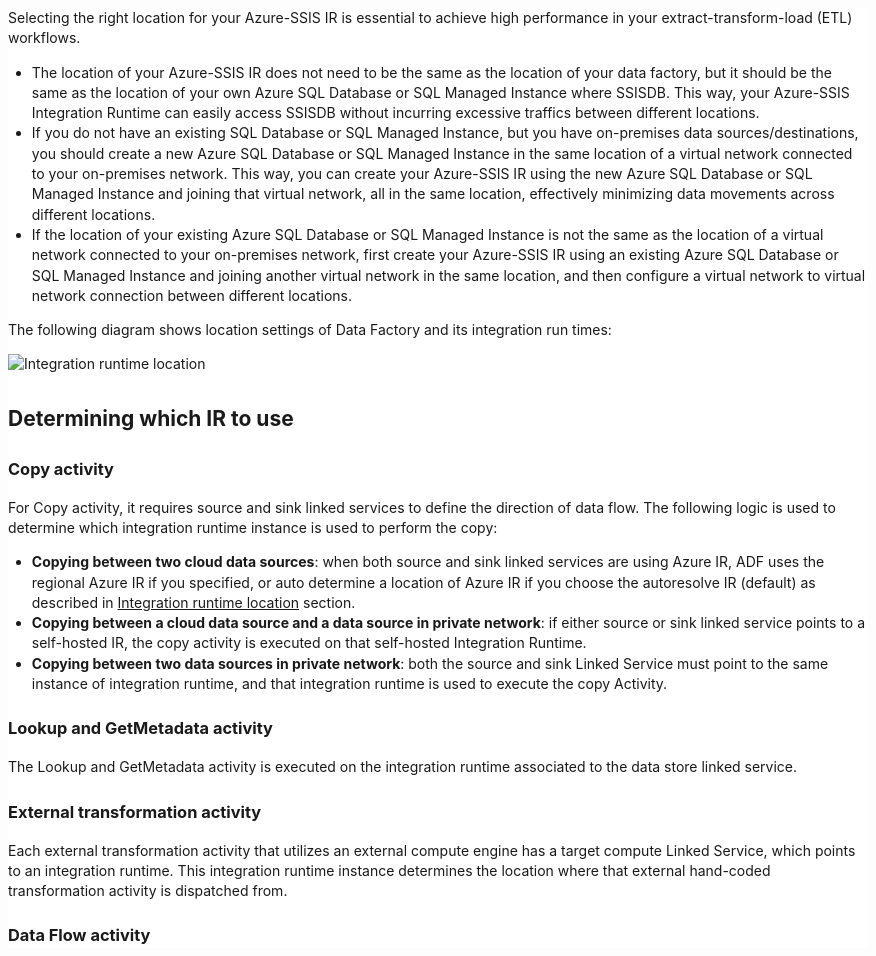 Selecting the right location for your Azure-SSIS IR is essential to achieve high performance in your extract-transform-load (ETL) workflows.

- The location of your Azure-SSIS IR does not need to be the same as the location of your data factory, but it should be the same as the location of your own Azure SQL Database or SQL Managed Instance where SSISDB. This way, your Azure-SSIS Integration Runtime can easily access SSISDB without incurring excessive traffics between different locations.
- If you do not have an existing SQL Database or SQL Managed Instance, but you have on-premises data sources/destinations, you should create a new Azure SQL Database or SQL Managed Instance in the same location of a virtual network connected to your on-premises network.  This way, you can create your Azure-SSIS IR using the new Azure SQL Database or SQL Managed Instance and joining that virtual network, all in the same location, effectively minimizing data movements across different locations.
- If the location of your existing Azure SQL Database or SQL Managed Instance is not the same as the location of a virtual network connected to your on-premises network, first create your Azure-SSIS IR using an existing Azure SQL Database or SQL Managed Instance and joining another virtual network in the same location, and then configure a virtual network to virtual network connection between different locations.

The following diagram shows location settings of Data Factory and its integration run times:

![Integration runtime location](media/concepts-integration-runtime/integration-runtime-location.png)

## Determining which IR to use

### Copy activity

For Copy activity, it requires source and sink linked services to define the direction of data flow. The following logic is used to determine which integration runtime instance is used to perform the copy: 

- **Copying between two cloud data sources**: when both source and sink linked services are using Azure IR, ADF uses the regional Azure IR if you specified, or auto determine a location of Azure IR if you choose the autoresolve IR (default) as described in [Integration runtime location](#integration-runtime-location) section.
- **Copying between a cloud data source and a data source in private network**: if either source or sink linked service points to a self-hosted IR, the copy activity is executed on that self-hosted Integration Runtime.
- **Copying between two data sources in private network**: both the source and sink Linked Service must point to the same instance of integration runtime, and that integration runtime is used to execute the copy Activity.

### Lookup and GetMetadata activity

The Lookup and GetMetadata activity is executed on the integration runtime associated to the data store linked service.

### External transformation activity

Each external transformation activity that utilizes an external compute engine has a target compute Linked Service, which points to an integration runtime. This integration runtime instance determines the location where that external hand-coded transformation activity is dispatched from.

### Data Flow activity
